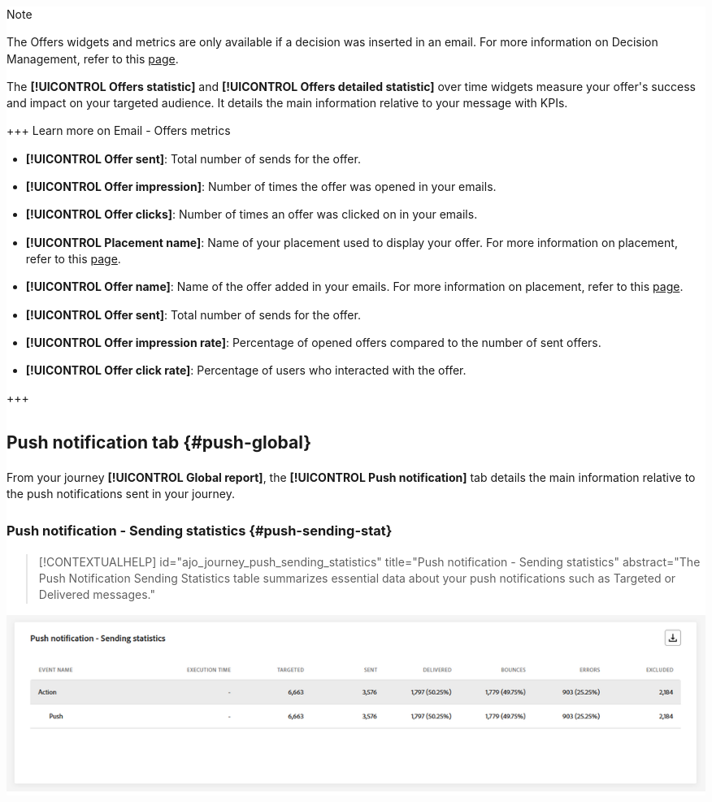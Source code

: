 >[!NOTE]
>
>The Offers widgets and metrics are only available if a decision was inserted in an email. For more information on Decision Management, refer to this [page](../offers/get-started/starting-offer-decisioning.md).

The **[!UICONTROL Offers statistic]** and **[!UICONTROL Offers detailed statistic]** over time widgets measure your offer's success and impact on your targeted audience. It details the main information relative to your message with KPIs.

+++ Learn more on Email - Offers metrics

* **[!UICONTROL Offer sent]**: Total number of sends for the offer.

* **[!UICONTROL Offer impression]**: Number of times the offer was opened in your emails.

* **[!UICONTROL Offer clicks]**: Number of times an offer was clicked on in your emails.

* **[!UICONTROL Placement name]**: Name of your placement used to display your offer. For more information on placement, refer to this [page](../offers/offer-library/creating-placements.md).

* **[!UICONTROL Offer name]**: Name of the offer added in your emails. For more information on placement, refer to this [page](../offers/offer-library/creating-personalized-offers.md).

* **[!UICONTROL Offer sent]**: Total number of sends for the offer.

* **[!UICONTROL Offer impression rate]**: Percentage of opened offers compared to the number of sent offers.

* **[!UICONTROL Offer click rate]**: Percentage of users who interacted with the offer.

+++

## Push notification tab {#push-global}

From your journey **[!UICONTROL Global report]**, the **[!UICONTROL Push notification]** tab details the main information relative to the push notifications sent in your journey.

### Push notification - Sending statistics {#push-sending-stat}

>[!CONTEXTUALHELP]
>id="ajo_journey_push_sending_statistics"
>title="Push notification - Sending statistics"
>abstract="The Push Notification Sending Statistics table summarizes essential data about your push notifications such as Targeted or Delivered messages."

![](assets/journey_push_sending.png)
